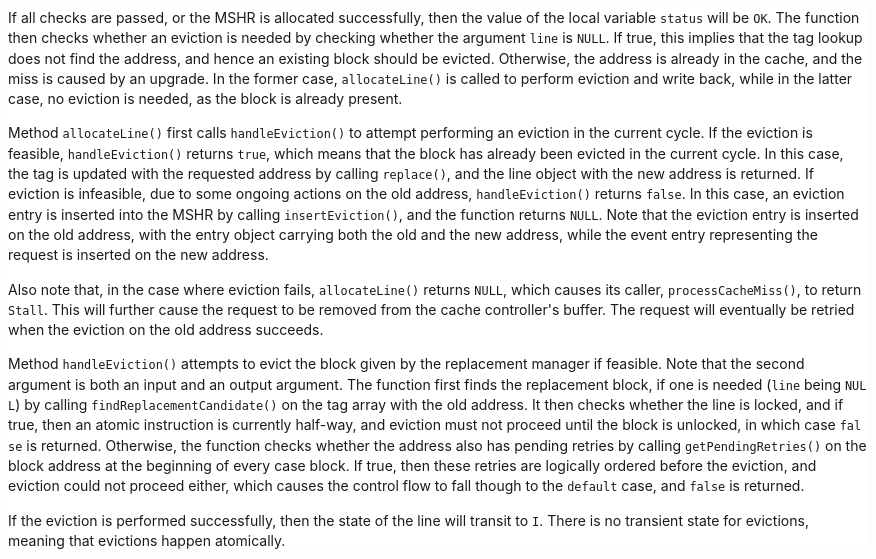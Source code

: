 If all checks are passed, or the MSHR is allocated successfully, then the value of the local variable `status` 
will be `OK`.
The function then checks whether an eviction is needed by checking whether the argument `line` is `NULL`. 
If true, this implies that the tag lookup does not find the address, and hence an existing block should be 
evicted. Otherwise, the address is already in the cache, and the miss is caused by an upgrade.
In the former case, `allocateLine()` is called to perform eviction and write back, while in the latter case,
no eviction is needed, as the block is already present.

Method `allocateLine()` first calls `handleEviction()` to attempt performing an eviction in the current cycle. 
If the eviction is feasible, `handleEviction()` returns `true`, which means that the block has already been evicted
in the current cycle.
In this case, the tag is updated with the requested address by calling `replace()`, and the line object with the 
new address is returned.
If eviction is infeasible, due to some ongoing actions on the old address, `handleEviction()` returns `false`.
In this case, an eviction entry is inserted into the MSHR by calling `insertEviction()`, and the function 
returns `NULL`. 
Note that the eviction entry is inserted on the old address, with the entry object carrying both the old and the 
new address, while the event entry representing the request is inserted on the new address.

Also note that, in the case where eviction fails, `allocateLine()` returns `NULL`, which causes its caller, 
`processCacheMiss()`, to return `Stall`. This will further cause the request to be removed from the cache
controller's buffer. The request will eventually be retried when the eviction on the old address succeeds. 

Method `handleEviction()` attempts to evict the block given by the replacement manager if feasible.
Note that the second argument is both an input and an output argument.
The function first finds the replacement block, if one is needed (`line` being `NULL`) by calling 
`findReplacementCandidate()` on the tag array with the old address.
It then checks whether the line is locked, and if true, then an atomic instruction is currently half-way, and
eviction must not proceed until the block is unlocked, in which case `false` is returned.
Otherwise, the function checks whether the address also has pending retries by calling 
`getPendingRetries()` on the block address at the beginning of every case block. 
If true, then these retries are logically ordered before the eviction, and eviction could not proceed either,
which causes the control flow to fall though to the `default` case, and `false` is returned.

If the eviction is performed successfully, then the state of the line will transit to `I`. There is no transient
state for evictions, meaning that evictions happen atomically.

